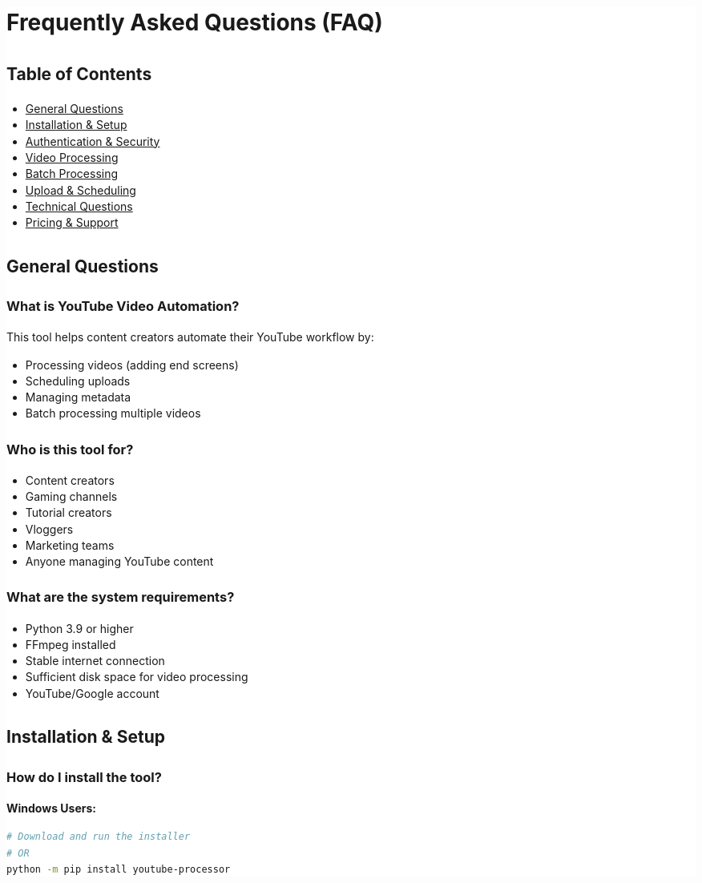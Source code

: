 # Frequently Asked Questions (FAQ)

## Table of Contents

- [General Questions](#general-questions)
- [Installation & Setup](#installation--setup)
- [Authentication & Security](#authentication--security)
- [Video Processing](#video-processing)
- [Batch Processing](#batch-processing)
- [Upload & Scheduling](#upload--scheduling)
- [Technical Questions](#technical-questions)
- [Pricing & Support](#pricing--support)

## General Questions

### What is YouTube Video Automation?

This tool helps content creators automate their YouTube workflow by:

- Processing videos (adding end screens)
- Scheduling uploads
- Managing metadata
- Batch processing multiple videos

### Who is this tool for?

- Content creators
- Gaming channels
- Tutorial creators
- Vloggers
- Marketing teams
- Anyone managing YouTube content

### What are the system requirements?

- Python 3.9 or higher
- FFmpeg installed
- Stable internet connection
- Sufficient disk space for video processing
- YouTube/Google account

## Installation & Setup

### How do I install the tool?

**Windows Users:**

```bash
# Download and run the installer
# OR
python -m pip install youtube-processor
```
